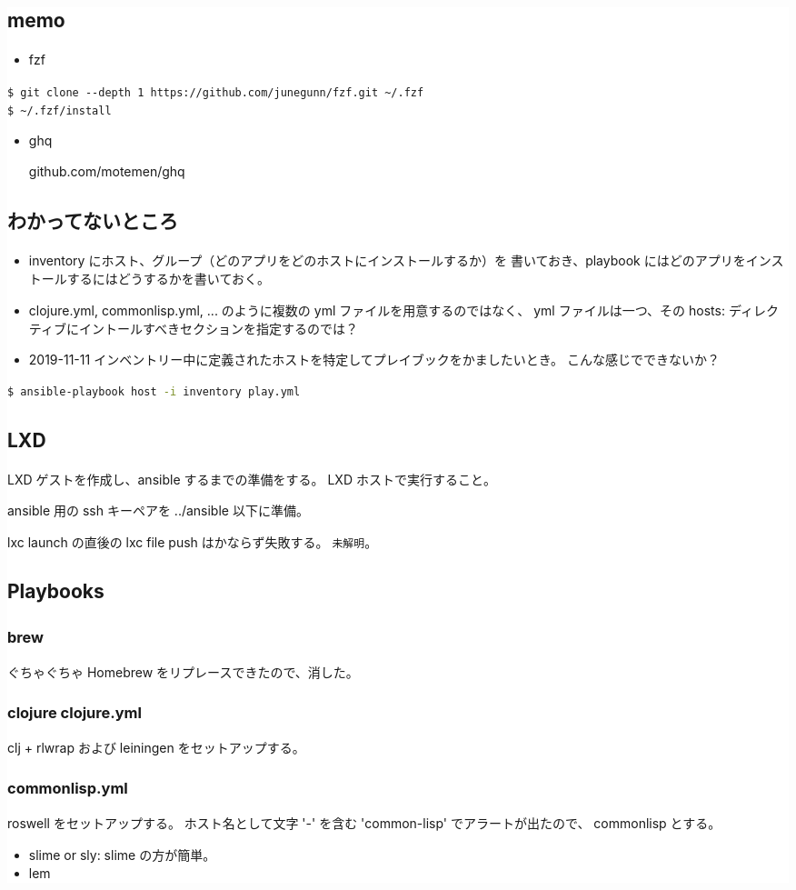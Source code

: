 ## memo

* fzf
```
$ git clone --depth 1 https://github.com/junegunn/fzf.git ~/.fzf
$ ~/.fzf/install
```

* ghq

    github.com/motemen/ghq

## わかってないところ

* inventory にホスト、グループ（どのアプリをどのホストにインストールするか）を
書いておき、playbook にはどのアプリをインストールするにはどうするかを書いておく。

* clojure.yml, commonlisp.yml, ... のように複数の yml ファイルを用意するのではなく、
yml ファイルは一つ、その hosts: ディレクティブにイントールすべきセクションを指定するのでは？

* 2019-11-11 インベントリー中に定義されたホストを特定してプレイブックをかましたいとき。
こんな感じでできないか？

```sh
$ ansible-playbook host -i inventory play.yml
```

## LXD

LXD ゲストを作成し、ansible するまでの準備をする。
LXD ホストで実行すること。

ansible 用の ssh キーペアを ../ansible 以下に準備。

lxc launch の直後の lxc file push はかならず失敗する。
`未解明`。

## Playbooks

### brew

ぐちゃぐちゃ Homebrew をリプレースできたので、消した。

### clojure clojure.yml

clj + rlwrap および leiningen をセットアップする。

### commonlisp.yml

roswell をセットアップする。
ホスト名として文字 '-' を含む 'common-lisp' でアラートが出たので、
commonlisp とする。

* slime or sly: slime の方が簡単。
* lem
